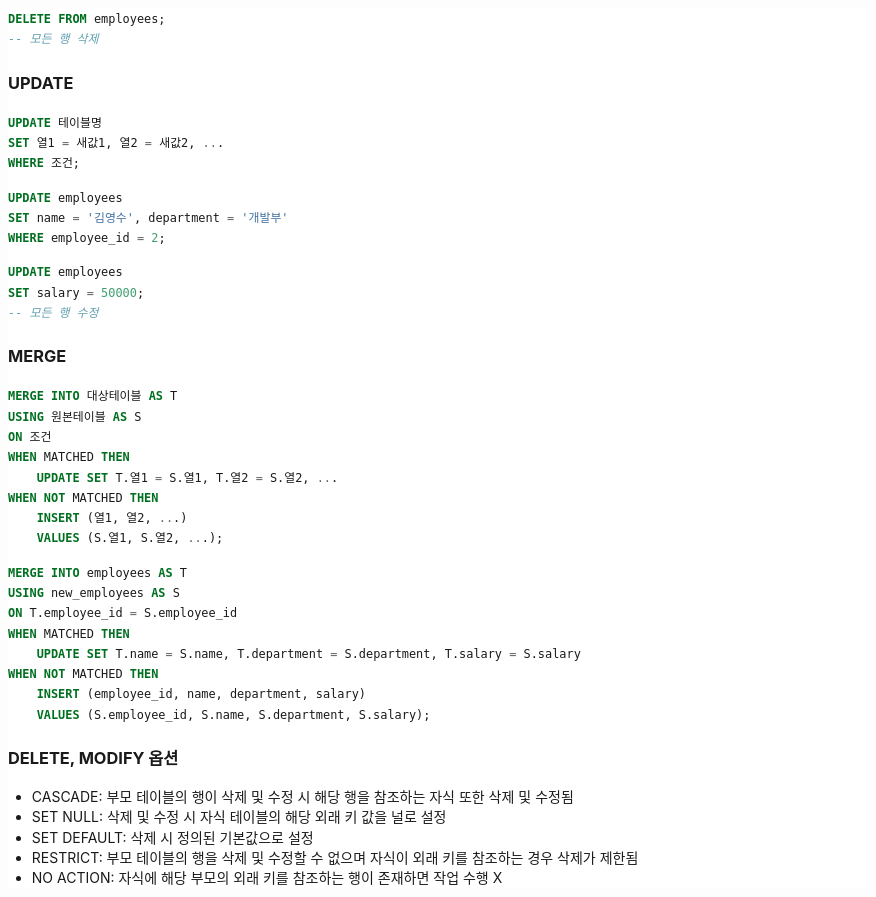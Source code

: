 ```sql
DELETE FROM employees;
-- 모든 행 삭제
```

### UPDATE

```sql
UPDATE 테이블명
SET 열1 = 새값1, 열2 = 새값2, ...
WHERE 조건;
```

```sql
UPDATE employees
SET name = '김영수', department = '개발부'
WHERE employee_id = 2;
```

```sql
UPDATE employees
SET salary = 50000;
-- 모든 행 수정
```

### MERGE

```sql
MERGE INTO 대상테이블 AS T
USING 원본테이블 AS S
ON 조건
WHEN MATCHED THEN
    UPDATE SET T.열1 = S.열1, T.열2 = S.열2, ...
WHEN NOT MATCHED THEN
    INSERT (열1, 열2, ...)
    VALUES (S.열1, S.열2, ...);
```

```sql
MERGE INTO employees AS T
USING new_employees AS S
ON T.employee_id = S.employee_id
WHEN MATCHED THEN
    UPDATE SET T.name = S.name, T.department = S.department, T.salary = S.salary
WHEN NOT MATCHED THEN
    INSERT (employee_id, name, department, salary)
    VALUES (S.employee_id, S.name, S.department, S.salary);
```

### DELETE, MODIFY 옵션

-   CASCADE: 부모 테이블의 행이 삭제 및 수정 시 해당 행을 참조하는 자식 또한 삭제 및 수정됨
-   SET NULL: 삭제 및 수정 시 자식 테이블의 해당 외래 키 값을 널로 설정
-   SET DEFAULT: 삭제 시 정의된 기본값으로 설정
-   RESTRICT: 부모 테이블의 행을 삭제 및 수정할 수 없으며 자식이 외래 키를 참조하는 경우 삭제가 제한됨
-   NO ACTION: 자식에 해당 부모의 외래 키를 참조하는 행이 존재하면 작업 수행 X
